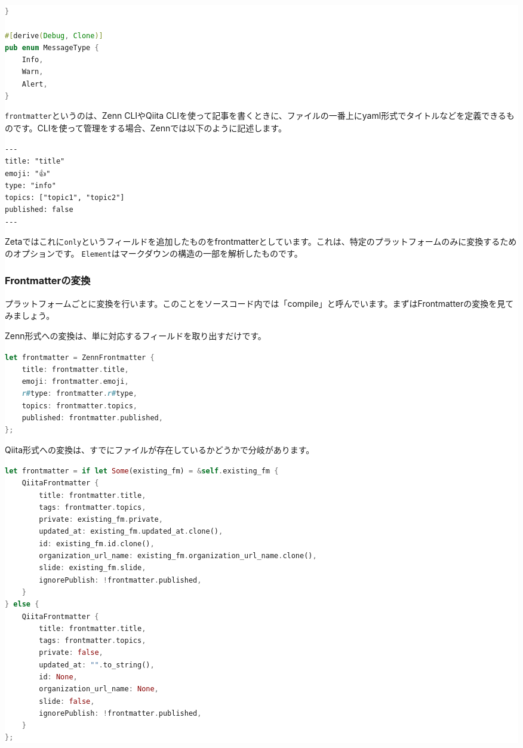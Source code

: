 ```rust
}

#[derive(Debug, Clone)]
pub enum MessageType {
    Info,
    Warn,
    Alert,
}
```

`frontmatter`というのは、Zenn CLIやQiita CLIを使って記事を書くときに、ファイルの一番上にyaml形式でタイトルなどを定義できるものです。CLIを使って管理をする場合、Zennでは以下のように記述します。
```txt
---
title: "title"
emoji: "👍"
type: "info"
topics: ["topic1", "topic2"]
published: false
---
```

Zetaではこれに`only`というフィールドを追加したものをfrontmatterとしています。これは、特定のプラットフォームのみに変換するためのオプションです。
`Element`はマークダウンの構造の一部を解析したものです。

### Frontmatterの変換

プラットフォームごとに変換を行います。このことをソースコード内では「compile」と呼んでいます。まずはFrontmatterの変換を見てみましょう。

Zenn形式への変換は、単に対応するフィールドを取り出すだけです。
```rust
let frontmatter = ZennFrontmatter {
    title: frontmatter.title,
    emoji: frontmatter.emoji,
    r#type: frontmatter.r#type,
    topics: frontmatter.topics,
    published: frontmatter.published,
};
```

Qiita形式への変換は、すでにファイルが存在しているかどうかで分岐があります。

```rust
let frontmatter = if let Some(existing_fm) = &self.existing_fm {
    QiitaFrontmatter {
        title: frontmatter.title,
        tags: frontmatter.topics,
        private: existing_fm.private,
        updated_at: existing_fm.updated_at.clone(),
        id: existing_fm.id.clone(),
        organization_url_name: existing_fm.organization_url_name.clone(),
        slide: existing_fm.slide,
        ignorePublish: !frontmatter.published,
    }
} else {
    QiitaFrontmatter {
        title: frontmatter.title,
        tags: frontmatter.topics,
        private: false,
        updated_at: "".to_string(),
        id: None,
        organization_url_name: None,
        slide: false,
        ignorePublish: !frontmatter.published,
    }
};
```